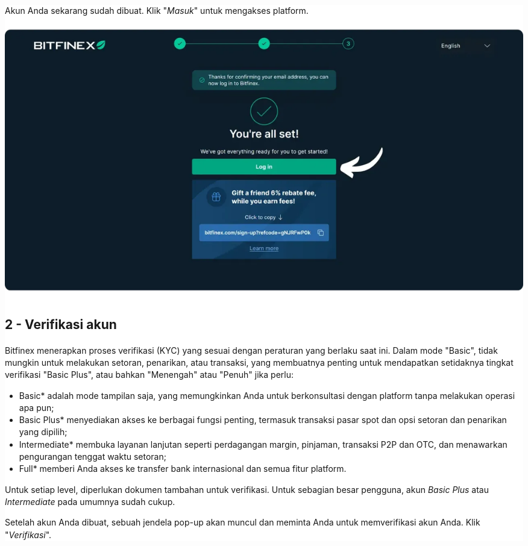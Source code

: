 Akun Anda sekarang sudah dibuat. Klik "*Masuk*" untuk mengakses platform.

![BITFINEX](assets/fr/06.webp)

## 2 - Verifikasi akun

Bitfinex menerapkan proses verifikasi (KYC) yang sesuai dengan peraturan yang berlaku saat ini. Dalam mode "Basic", tidak mungkin untuk melakukan setoran, penarikan, atau transaksi, yang membuatnya penting untuk mendapatkan setidaknya tingkat verifikasi "Basic Plus", atau bahkan "Menengah" atau "Penuh" jika perlu:


- Basic* adalah mode tampilan saja, yang memungkinkan Anda untuk berkonsultasi dengan platform tanpa melakukan operasi apa pun;
- Basic Plus* menyediakan akses ke berbagai fungsi penting, termasuk transaksi pasar spot dan opsi setoran dan penarikan yang dipilih;
- Intermediate* membuka layanan lanjutan seperti perdagangan margin, pinjaman, transaksi P2P dan OTC, dan menawarkan pengurangan tenggat waktu setoran;
- Full* memberi Anda akses ke transfer bank internasional dan semua fitur platform.

Untuk setiap level, diperlukan dokumen tambahan untuk verifikasi. Untuk sebagian besar pengguna, akun *Basic Plus* atau *Intermediate* pada umumnya sudah cukup.

Setelah akun Anda dibuat, sebuah jendela pop-up akan muncul dan meminta Anda untuk memverifikasi akun Anda. Klik "*Verifikasi*".
